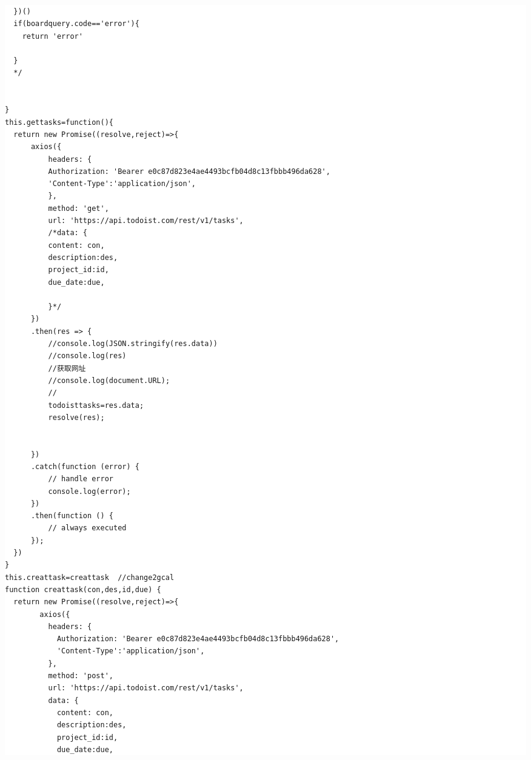       })()
      if(boardquery.code=='error'){
        return 'error'

      } 
      */
      
      
    }  
    this.gettasks=function(){
      return new Promise((resolve,reject)=>{
          axios({
              headers: {
              Authorization: 'Bearer e0c87d823e4ae4493bcfb04d8c13fbbb496da628',
              'Content-Type':'application/json',
              },
              method: 'get',
              url: 'https://api.todoist.com/rest/v1/tasks',
              /*data: {
              content: con,
              description:des,
              project_id:id,
              due_date:due,
              
              }*/
          })
          .then(res => {
              //console.log(JSON.stringify(res.data))
              //console.log(res)
              //获取网址
              //console.log(document.URL);
              //
              todoisttasks=res.data;
              resolve(res);


          })
          .catch(function (error) {
              // handle error
              console.log(error);
          })
          .then(function () {
              // always executed
          });
      })
    } 
    this.creattask=creattask  //change2gcal
    function creattask(con,des,id,due) {
      return new Promise((resolve,reject)=>{
            axios({
              headers: {
                Authorization: 'Bearer e0c87d823e4ae4493bcfb04d8c13fbbb496da628',
                'Content-Type':'application/json',
              },
              method: 'post',
              url: 'https://api.todoist.com/rest/v1/tasks',
              data: {
                content: con,
                description:des,
                project_id:id,
                due_date:due,
                